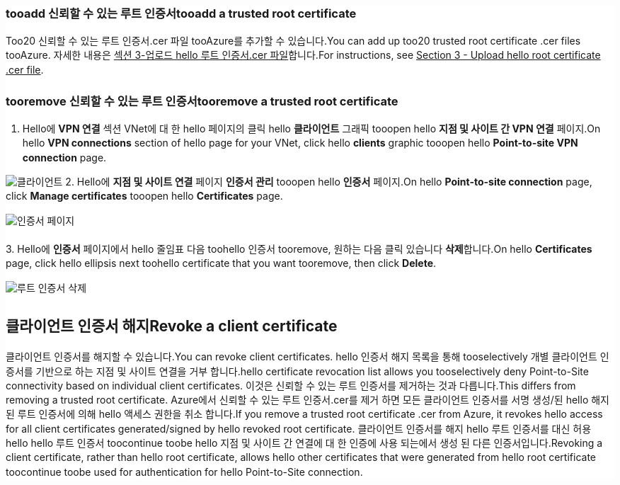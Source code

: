 ### <span data-ttu-id="6d35e-288"><a name="addtrustedroot"></a>tooadd 신뢰할 수 있는 루트 인증서</span><span class="sxs-lookup"><span data-stu-id="6d35e-288"><a name="addtrustedroot"></a>tooadd a trusted root certificate</span></span>

<span data-ttu-id="6d35e-289">Too20 신뢰할 수 있는 루트 인증서.cer 파일 tooAzure를 추가할 수 있습니다.</span><span class="sxs-lookup"><span data-stu-id="6d35e-289">You can add up too20 trusted root certificate .cer files tooAzure.</span></span> <span data-ttu-id="6d35e-290">자세한 내용은 [섹션 3-업로드 hello 루트 인증서.cer 파일](#upload)합니다.</span><span class="sxs-lookup"><span data-stu-id="6d35e-290">For instructions, see [Section 3 - Upload hello root certificate .cer file](#upload).</span></span>

### <span data-ttu-id="6d35e-291"><a name="removetrustedroot"></a>tooremove 신뢰할 수 있는 루트 인증서</span><span class="sxs-lookup"><span data-stu-id="6d35e-291"><a name="removetrustedroot"></a>tooremove a trusted root certificate</span></span>

1. <span data-ttu-id="6d35e-292">Hello에 **VPN 연결** 섹션 VNet에 대 한 hello 페이지의 클릭 hello **클라이언트** 그래픽 tooopen hello **지점 및 사이트 간 VPN 연결** 페이지.</span><span class="sxs-lookup"><span data-stu-id="6d35e-292">On hello **VPN connections** section of hello page for your VNet, click hello **clients** graphic tooopen hello **Point-to-site VPN connection** page.</span></span>

  ![클라이언트](./media/vpn-gateway-howto-point-to-site-classic-azure-portal/clients125.png)
2. <span data-ttu-id="6d35e-294">Hello에 **지점 및 사이트 연결** 페이지 **인증서 관리** tooopen hello **인증서** 페이지.</span><span class="sxs-lookup"><span data-stu-id="6d35e-294">On hello **Point-to-site connection** page, click **Manage certificates** tooopen hello **Certificates** page.</span></span><br>

  ![인증서 페이지](./media/vpn-gateway-howto-point-to-site-classic-azure-portal/ptsmanage.png)<br><br>
3. <span data-ttu-id="6d35e-296">Hello에 **인증서** 페이지에서 hello 줄임표 다음 toohello 인증서 tooremove, 원하는 다음 클릭 있습니다 **삭제**합니다.</span><span class="sxs-lookup"><span data-stu-id="6d35e-296">On hello **Certificates** page, click hello ellipsis next toohello certificate that you want tooremove, then click **Delete**.</span></span>

  ![루트 인증서 삭제](./media/vpn-gateway-howto-point-to-site-classic-azure-portal/deleteroot.png)<br>

## <span data-ttu-id="6d35e-298"><a name="revokeclient"></a>클라이언트 인증서 해지</span><span class="sxs-lookup"><span data-stu-id="6d35e-298"><a name="revokeclient"></a>Revoke a client certificate</span></span>

<span data-ttu-id="6d35e-299">클라이언트 인증서를 해지할 수 있습니다.</span><span class="sxs-lookup"><span data-stu-id="6d35e-299">You can revoke client certificates.</span></span> <span data-ttu-id="6d35e-300">hello 인증서 해지 목록을 통해 tooselectively 개별 클라이언트 인증서를 기반으로 하는 지점 및 사이트 연결을 거부 합니다.</span><span class="sxs-lookup"><span data-stu-id="6d35e-300">hello certificate revocation list allows you tooselectively deny Point-to-Site connectivity based on individual client certificates.</span></span> <span data-ttu-id="6d35e-301">이것은 신뢰할 수 있는 루트 인증서를 제거하는 것과 다릅니다.</span><span class="sxs-lookup"><span data-stu-id="6d35e-301">This differs from removing a trusted root certificate.</span></span> <span data-ttu-id="6d35e-302">Azure에서 신뢰할 수 있는 루트 인증서.cer를 제거 하면 모든 클라이언트 인증서를 서명 생성/된 hello 해지 된 루트 인증서에 의해 hello 액세스 권한을 취소 합니다.</span><span class="sxs-lookup"><span data-stu-id="6d35e-302">If you remove a trusted root certificate .cer from Azure, it revokes hello access for all client certificates generated/signed by hello revoked root certificate.</span></span> <span data-ttu-id="6d35e-303">클라이언트 인증서를 해지 hello 루트 인증서를 대신 허용 hello hello 루트 인증서 toocontinue toobe hello 지점 및 사이트 간 연결에 대 한 인증에 사용 되는에서 생성 된 다른 인증서입니다.</span><span class="sxs-lookup"><span data-stu-id="6d35e-303">Revoking a client certificate, rather than hello root certificate, allows hello other certificates that were generated from hello root certificate toocontinue toobe used for authentication for hello Point-to-Site connection.</span></span>
